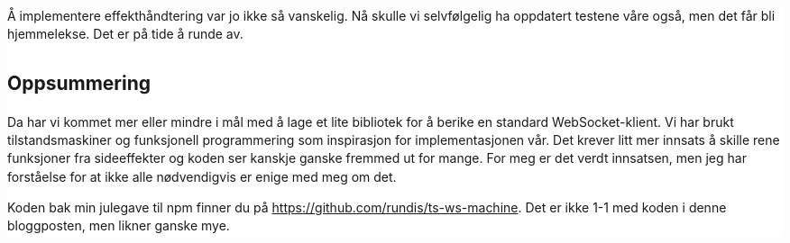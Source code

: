 Å implementere effekthåndtering var jo ikke så vanskelig. Nå skulle vi selvfølgelig ha oppdatert testene våre også, men det får bli
hjemmelekse. Det er på tide å runde av.


## Oppsummering
Da har vi kommet mer eller mindre i mål med å lage et lite bibliotek for å berike en standard WebSocket-klient. Vi har brukt
tilstandsmaskiner og funksjonell programmering som inspirasjon for implementasjonen vår. Det krever litt mer innsats å skille
rene funksjoner fra sideeffekter og koden ser kanskje ganske fremmed ut for mange. For meg er det verdt
innsatsen, men jeg har forståelse for at ikke alle nødvendigvis er enige med meg om det.

Koden bak min julegave til npm finner du på https://github.com/rundis/ts-ws-machine. Det er ikke 1-1 med koden i denne bloggposten,
men likner ganske mye.
